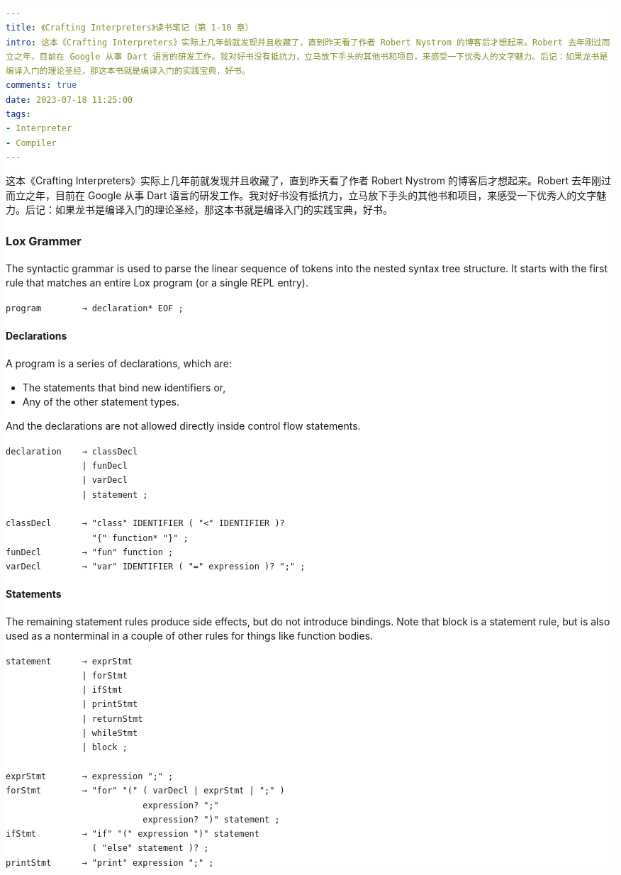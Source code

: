 ```yaml
---
title: 《Crafting Interpreters》读书笔记（第 1-10 章）
intro: 这本《Crafting Interpreters》实际上几年前就发现并且收藏了，直到昨天看了作者 Robert Nystrom 的博客后才想起来。Robert 去年刚过而立之年，目前在 Google 从事 Dart 语言的研发工作。我对好书没有抵抗力，立马放下手头的其他书和项目，来感受一下优秀人的文字魅力。后记：如果龙书是编译入门的理论圣经，那这本书就是编译入门的实践宝典，好书。
comments: true
date: 2023-07-18 11:25:00
tags:
- Interpreter
- Compiler
---
```


这本《Crafting Interpreters》实际上几年前就发现并且收藏了，直到昨天看了作者 Robert Nystrom 的博客后才想起来。Robert 去年刚过而立之年，目前在 Google 从事 Dart 语言的研发工作。我对好书没有抵抗力，立马放下手头的其他书和项目，来感受一下优秀人的文字魅力。后记：如果龙书是编译入门的理论圣经，那这本书就是编译入门的实践宝典，好书。

### Lox Grammer

The syntactic grammar is used to parse the linear sequence of tokens into the nested syntax tree structure. It starts with the first rule that matches an entire Lox program (or a single REPL entry).

```bnf
program        → declaration* EOF ;
```

#### Declarations

A program is a series of declarations, which are:

* The statements that bind new identifiers or,
* Any of the other statement types.

And the declarations are not allowed directly inside control flow statements. 

```bnf
declaration    → classDecl
               | funDecl
               | varDecl
               | statement ;

classDecl      → "class" IDENTIFIER ( "<" IDENTIFIER )?
                 "{" function* "}" ;
funDecl        → "fun" function ;
varDecl        → "var" IDENTIFIER ( "=" expression )? ";" ;
```

#### Statements

The remaining statement rules produce side effects, but do not introduce bindings. Note that block is a statement rule, but is also used as a nonterminal in a couple of other rules for things like function bodies.

```bnf
statement      → exprStmt
               | forStmt
               | ifStmt
               | printStmt
               | returnStmt
               | whileStmt
               | block ;

exprStmt       → expression ";" ;
forStmt        → "for" "(" ( varDecl | exprStmt | ";" )
                           expression? ";"
                           expression? ")" statement ;
ifStmt         → "if" "(" expression ")" statement
                 ( "else" statement )? ;
printStmt      → "print" expression ";" ;
```